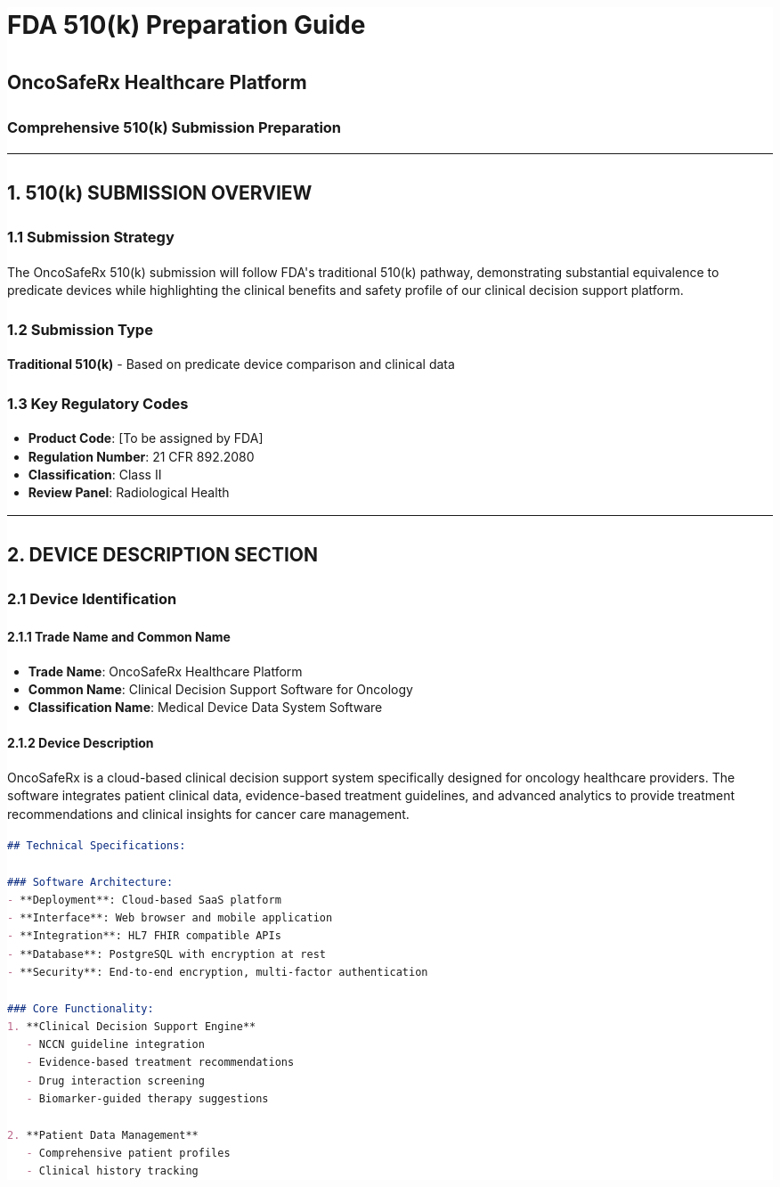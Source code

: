 # FDA 510(k) Preparation Guide
## OncoSafeRx Healthcare Platform

### Comprehensive 510(k) Submission Preparation

---

## 1. 510(k) SUBMISSION OVERVIEW

### 1.1 Submission Strategy
The OncoSafeRx 510(k) submission will follow FDA's traditional 510(k) pathway, demonstrating substantial equivalence to predicate devices while highlighting the clinical benefits and safety profile of our clinical decision support platform.

### 1.2 Submission Type
**Traditional 510(k)** - Based on predicate device comparison and clinical data

### 1.3 Key Regulatory Codes
- **Product Code**: [To be assigned by FDA]
- **Regulation Number**: 21 CFR 892.2080
- **Classification**: Class II
- **Review Panel**: Radiological Health

---

## 2. DEVICE DESCRIPTION SECTION

### 2.1 Device Identification

#### 2.1.1 Trade Name and Common Name
- **Trade Name**: OncoSafeRx Healthcare Platform
- **Common Name**: Clinical Decision Support Software for Oncology
- **Classification Name**: Medical Device Data System Software

#### 2.1.2 Device Description
OncoSafeRx is a cloud-based clinical decision support system specifically designed for oncology healthcare providers. The software integrates patient clinical data, evidence-based treatment guidelines, and advanced analytics to provide treatment recommendations and clinical insights for cancer care management.

```markdown
## Technical Specifications:

### Software Architecture:
- **Deployment**: Cloud-based SaaS platform
- **Interface**: Web browser and mobile application
- **Integration**: HL7 FHIR compatible APIs
- **Database**: PostgreSQL with encryption at rest
- **Security**: End-to-end encryption, multi-factor authentication

### Core Functionality:
1. **Clinical Decision Support Engine**
   - NCCN guideline integration
   - Evidence-based treatment recommendations
   - Drug interaction screening
   - Biomarker-guided therapy suggestions

2. **Patient Data Management**
   - Comprehensive patient profiles
   - Clinical history tracking
```